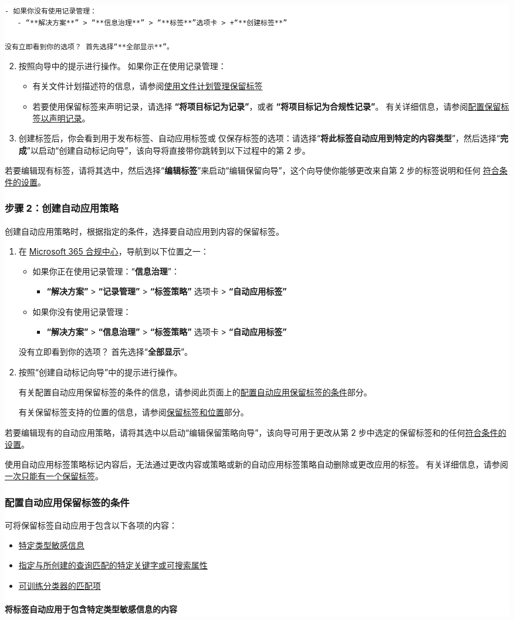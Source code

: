    - 如果你没有使用记录管理：
       - “**解决方案**” > “**信息治理**” > “**标签**”选项卡 > +“**创建标签**”
    
    没有立即看到你的选项？ 首先选择“**全部显示**”。 

2. 按照向导中的提示进行操作。 如果你正在使用记录管理：
    
    - 有关文件计划描述符的信息，请参阅[使用文件计划管理保留标签](file-plan-manager.md)
    
    - 若要使用保留标签来声明记录，请选择 **“将项目标记为记录”**，或者 **“将项目标记为合规性记录”**。 有关详细信息，请参阅[配置保留标签以声明记录](declare-records.md#configuring-retention-labels-to-declare-records)。

3. 创建标签后，你会看到用于发布标签、自动应用标签或 仅保存标签的选项：请选择“**将此标签自动应用到特定的内容类型**”，然后选择“**完成**”以启动“创建自动标记向导”，该向导将直接带你跳转到以下过程中的第 2 步。

若要编辑现有标签，请将其选中，然后选择“**编辑标签**”来启动“编辑保留向导”，这个向导使你能够更改来自第 2 步的标签说明和任何 [符合条件的设置](#updating-retention-labels-and-their-policies)。

### <a name="step-2-create-an-auto-apply-policy"></a>步骤 2：创建自动应用策略

创建自动应用策略时，根据指定的条件，选择要自动应用到内容的保留标签。

1. 在 [Microsoft 365 合规中心](https://compliance.microsoft.com/)，导航到以下位置之一：
    
    - 如果你正在使用记录管理：“**信息治理**”：
        - **“解决方案”** > **“记录管理”** > **“标签策略”** 选项卡 > **“自动应用标签”**
    
    - 如果你没有使用记录管理：
        - **“解决方案”** > **“信息治理”** > **“标签策略”** 选项卡 > **“自动应用标签”**
    
    没有立即看到你的选项？ 首先选择“**全部显示**”。 

2. 按照“创建自动标记向导”中的提示进行操作。
    
    有关配置自动应用保留标签的条件的信息，请参阅此页面上的[配置自动应用保留标签的条件](#configuring-conditions-for-auto-apply-retention-labels)部分。
    
    有关保留标签支持的位置的信息，请参阅[保留标签和位置](retention.md#retention-label-policies-and-locations)部分。

若要编辑现有的自动应用策略，请将其选中以启动“编辑保留策略向导”，该向导可用于更改从第 2 步中选定的保留标签和的任何[符合条件的设置](#updating-retention-labels-and-their-policies)。

使用自动应用标签策略标记内容后，无法通过更改内容或策略或新的自动应用标签策略自动删除或更改应用的标签。 有关详细信息，请参阅 [一次只能有一个保留标签](retention.md#only-one-retention-label-at-a-time)。

### <a name="configuring-conditions-for-auto-apply-retention-labels"></a>配置自动应用保留标签的条件

可将保留标签自动应用于包含以下各项的内容：

- [特定类型敏感信息](#auto-apply-labels-to-content-with-specific-types-of-sensitive-information)

- [指定与所创建的查询匹配的特定关键字或可搜索属性](#auto-apply-labels-to-content-with-keywords-or-searchable-properties)

- [可训练分类器的匹配项](#auto-apply-labels-to-content-by-using-trainable-classifiers)

#### <a name="auto-apply-labels-to-content-with-specific-types-of-sensitive-information"></a>将标签自动应用于包含特定类型敏感信息的内容

